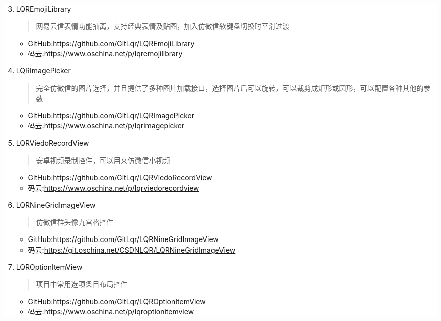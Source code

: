 3. LQREmojiLibrary
	
	>网易云信表情功能抽离，支持经典表情及贴图，加入仿微信软键盘切换时平滑过渡
	- GitHub:https://github.com/GitLqr/LQREmojiLibrary
	- 码云:https://www.oschina.net/p/lqremojilibrary
	
4. LQRImagePicker
	
	>完全仿微信的图片选择，并且提供了多种图片加载接口，选择图片后可以旋转，可以裁剪成矩形或圆形，可以配置各种其他的参数
	- GitHub:https://github.com/GitLqr/LQRImagePicker
	- 码云:https://www.oschina.net/p/lqrimagepicker
	
5. LQRViedoRecordView
	
	>安卓视频录制控件，可以用来仿微信小视频
	- GitHub:https://github.com/GitLqr/LQRViedoRecordView
	- 码云:https://www.oschina.net/p/lqrviedorecordview
	
6. LQRNineGridImageView
	
	>仿微信群头像九宫格控件
	- GitHub:https://github.com/GitLqr/LQRNineGridImageView
	- 码云:https://git.oschina.net/CSDNLQR/LQRNineGridImageView
	
7. LQROptionItemView
	
	>项目中常用选项条目布局控件
	- GitHub:https://github.com/GitLqr/LQROptionItemView
	- 码云:https://www.oschina.net/p/lqroptionitemview

